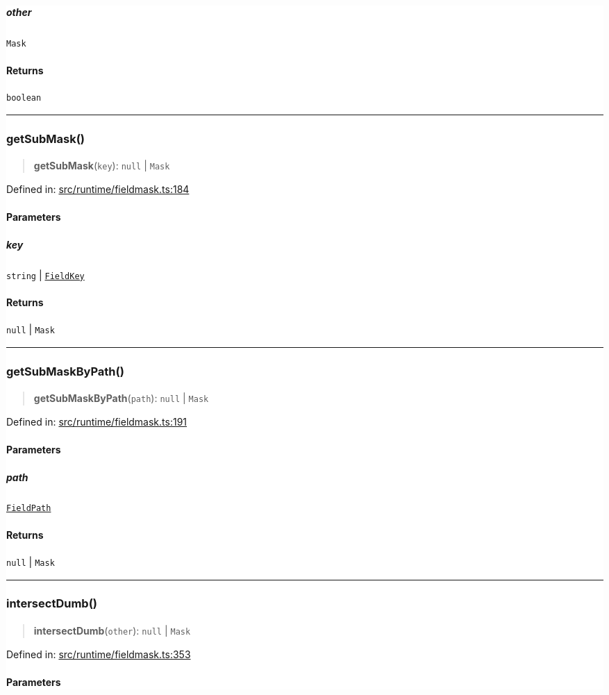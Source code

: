 ##### other

`Mask`

#### Returns

`boolean`

---

### getSubMask()

> **getSubMask**(`key`): `null` \| `Mask`

Defined in: [src/runtime/fieldmask.ts:184](https://github.com/nebius/nodejs-sdk/blob/b305f8e478cb0251c26d73900b264b3bd9a5cc58/src/runtime/fieldmask.ts#L184)

#### Parameters

##### key

`string` | [`FieldKey`](FieldKey.md)

#### Returns

`null` \| `Mask`

---

### getSubMaskByPath()

> **getSubMaskByPath**(`path`): `null` \| `Mask`

Defined in: [src/runtime/fieldmask.ts:191](https://github.com/nebius/nodejs-sdk/blob/b305f8e478cb0251c26d73900b264b3bd9a5cc58/src/runtime/fieldmask.ts#L191)

#### Parameters

##### path

[`FieldPath`](FieldPath.md)

#### Returns

`null` \| `Mask`

---

### intersectDumb()

> **intersectDumb**(`other`): `null` \| `Mask`

Defined in: [src/runtime/fieldmask.ts:353](https://github.com/nebius/nodejs-sdk/blob/b305f8e478cb0251c26d73900b264b3bd9a5cc58/src/runtime/fieldmask.ts#L353)

#### Parameters
